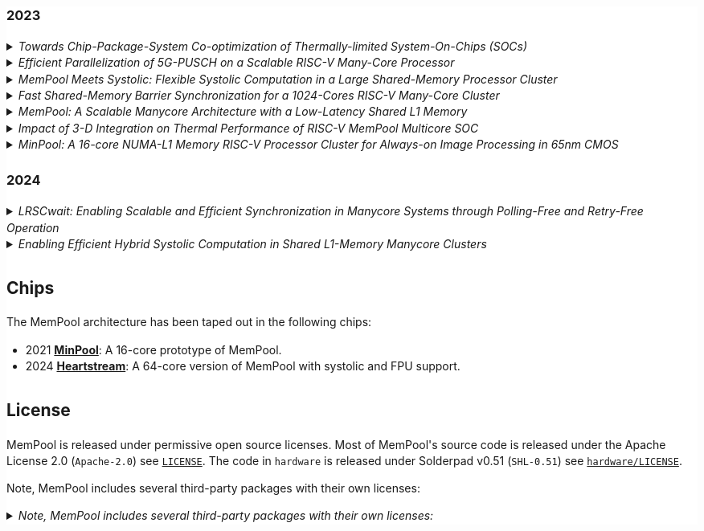 
### 2023

<details><summary><i>Towards Chip-Package-System Co-optimization of Thermally-limited System-On-Chips (SOCs)</i></summary></details>


<details><summary><i>Efficient Parallelization of 5G-PUSCH on a Scalable RISC-V Many-Core Processor</i></summary></details>


<details><summary><i>MemPool Meets Systolic: Flexible Systolic Computation in a Large Shared-Memory Processor Cluster</i></summary></details>


<details><summary><i>Fast Shared-Memory Barrier Synchronization for a 1024-Cores RISC-V Many-Core Cluster</i></summary></details>


<details><summary><i>MemPool: A Scalable Manycore Architecture with a Low-Latency Shared L1 Memory</i></summary></details>


<details><summary><i>Impact of 3-D Integration on Thermal Performance of RISC-V MemPool Multicore SOC</i></summary></details>


<details><summary><i>MinPool: A 16-core NUMA-L1 Memory RISC-V Processor Cluster for Always-on Image Processing in 65nm CMOS</i></summary></details>

### 2024

<details><summary><i>LRSCwait: Enabling Scalable and Efficient Synchronization in Manycore Systems through Polling-Free and Retry-Free Operation</i></summary></details>


<details><summary><i>Enabling Efficient Hybrid Systolic Computation in Shared L1-Memory Manycore Clusters</i></summary></details>

## Chips

The MemPool architecture has been taped out in the following chips:

- 2021 [**MinPool**](http://asic.ethz.ch/2021/Minpool.html): A 16-core prototype of MemPool.
- 2024 [**Heartstream**](http://asic.ethz.ch/2024/Heartstream.html): A 64-core version of MemPool with systolic and FPU support.

## License
MemPool is released under permissive open source licenses. Most of MemPool's source code is released under the Apache License 2.0 (`Apache-2.0`) see [`LICENSE`](LICENSE). The code in `hardware` is released under Solderpad v0.51 (`SHL-0.51`) see [`hardware/LICENSE`](hardware/LICENSE).

Note, MemPool includes several third-party packages with their own licenses:

<details><summary><i>Note, MemPool includes several third-party packages with their own licenses:</i></summary></details>
